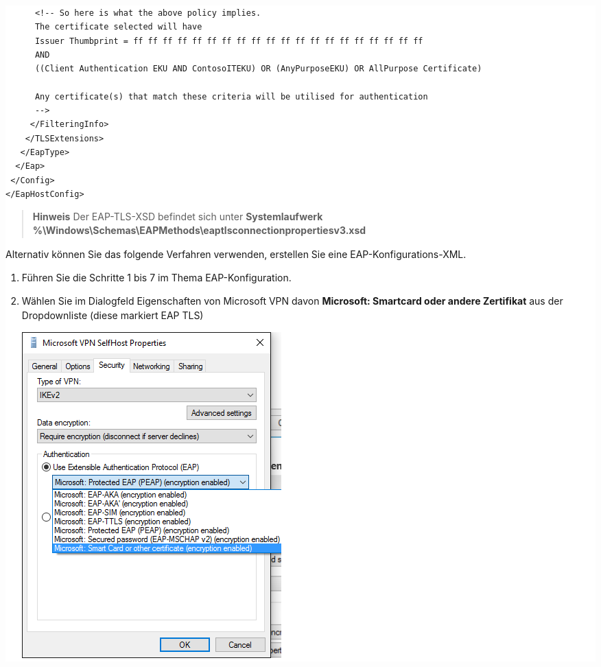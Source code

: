 ``` syntax
      <!-- So here is what the above policy implies. 
      The certificate selected will have
      Issuer Thumbprint = ff ff ff ff ff ff ff ff ff ff ff ff ff ff ff ff ff ff ff ff
      AND
      ((Client Authentication EKU AND ContosoITEKU) OR (AnyPurposeEKU) OR AllPurpose Certificate)
      
      Any certificate(s) that match these criteria will be utilised for authentication
      -->
     </FilteringInfo>
    </TLSExtensions>
   </EapType>
  </Eap>
 </Config>
</EapHostConfig>
```

> **Hinweis**  Der EAP-TLS-XSD befindet sich unter **Systemlaufwerk %\\Windows\\Schemas\\EAPMethods\\eaptlsconnectionpropertiesv3.xsd**

 

Alternativ können Sie das folgende Verfahren verwenden, erstellen Sie eine EAP-Konfigurations-XML.

1.  Führen Sie die Schritte 1 bis 7 im Thema EAP-Konfiguration.
2.  Wählen Sie im Dialogfeld Eigenschaften von Microsoft VPN davon **Microsoft: Smartcard oder andere Zertifikat** aus der Dropdownliste (diese markiert EAP TLS)

    ![VPN selbst hosten Eigenschaftenfenster](images/certfiltering1.png)
